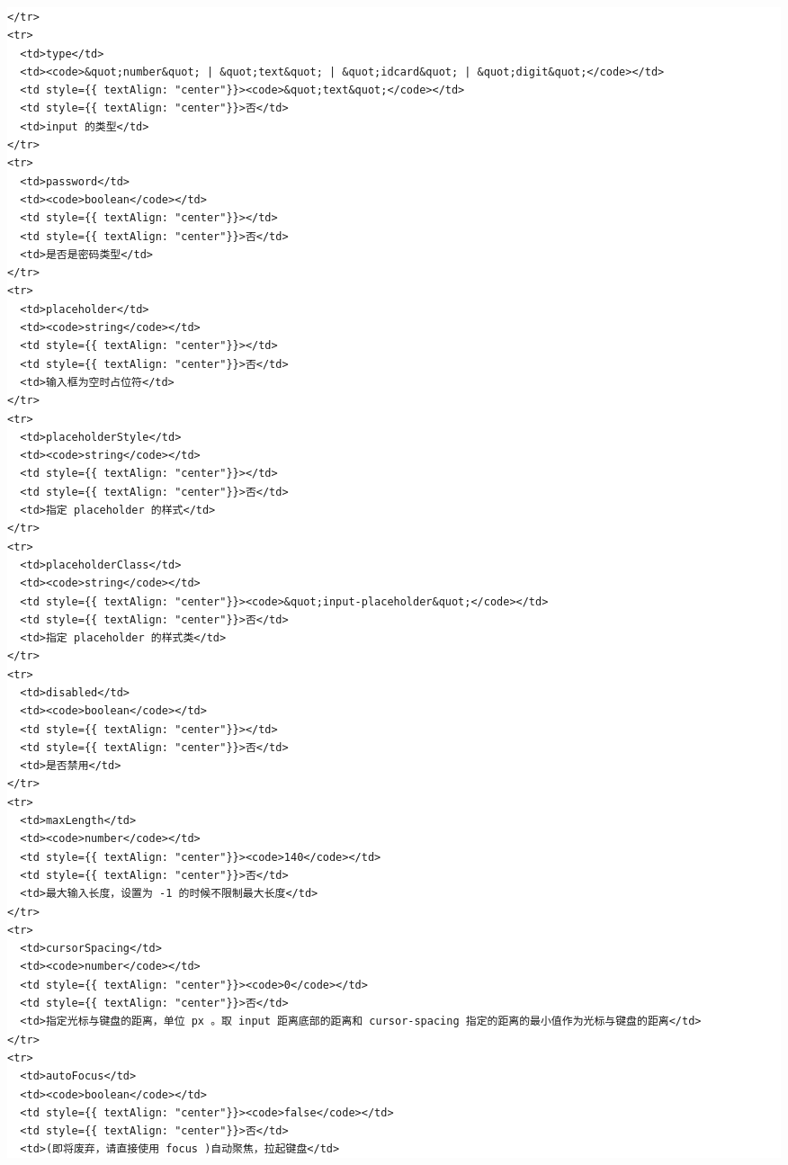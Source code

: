     </tr>
    <tr>
      <td>type</td>
      <td><code>&quot;number&quot; | &quot;text&quot; | &quot;idcard&quot; | &quot;digit&quot;</code></td>
      <td style={{ textAlign: "center"}}><code>&quot;text&quot;</code></td>
      <td style={{ textAlign: "center"}}>否</td>
      <td>input 的类型</td>
    </tr>
    <tr>
      <td>password</td>
      <td><code>boolean</code></td>
      <td style={{ textAlign: "center"}}></td>
      <td style={{ textAlign: "center"}}>否</td>
      <td>是否是密码类型</td>
    </tr>
    <tr>
      <td>placeholder</td>
      <td><code>string</code></td>
      <td style={{ textAlign: "center"}}></td>
      <td style={{ textAlign: "center"}}>否</td>
      <td>输入框为空时占位符</td>
    </tr>
    <tr>
      <td>placeholderStyle</td>
      <td><code>string</code></td>
      <td style={{ textAlign: "center"}}></td>
      <td style={{ textAlign: "center"}}>否</td>
      <td>指定 placeholder 的样式</td>
    </tr>
    <tr>
      <td>placeholderClass</td>
      <td><code>string</code></td>
      <td style={{ textAlign: "center"}}><code>&quot;input-placeholder&quot;</code></td>
      <td style={{ textAlign: "center"}}>否</td>
      <td>指定 placeholder 的样式类</td>
    </tr>
    <tr>
      <td>disabled</td>
      <td><code>boolean</code></td>
      <td style={{ textAlign: "center"}}></td>
      <td style={{ textAlign: "center"}}>否</td>
      <td>是否禁用</td>
    </tr>
    <tr>
      <td>maxLength</td>
      <td><code>number</code></td>
      <td style={{ textAlign: "center"}}><code>140</code></td>
      <td style={{ textAlign: "center"}}>否</td>
      <td>最大输入长度，设置为 -1 的时候不限制最大长度</td>
    </tr>
    <tr>
      <td>cursorSpacing</td>
      <td><code>number</code></td>
      <td style={{ textAlign: "center"}}><code>0</code></td>
      <td style={{ textAlign: "center"}}>否</td>
      <td>指定光标与键盘的距离，单位 px 。取 input 距离底部的距离和 cursor-spacing 指定的距离的最小值作为光标与键盘的距离</td>
    </tr>
    <tr>
      <td>autoFocus</td>
      <td><code>boolean</code></td>
      <td style={{ textAlign: "center"}}><code>false</code></td>
      <td style={{ textAlign: "center"}}>否</td>
      <td>(即将废弃，请直接使用 focus )自动聚焦，拉起键盘</td>
